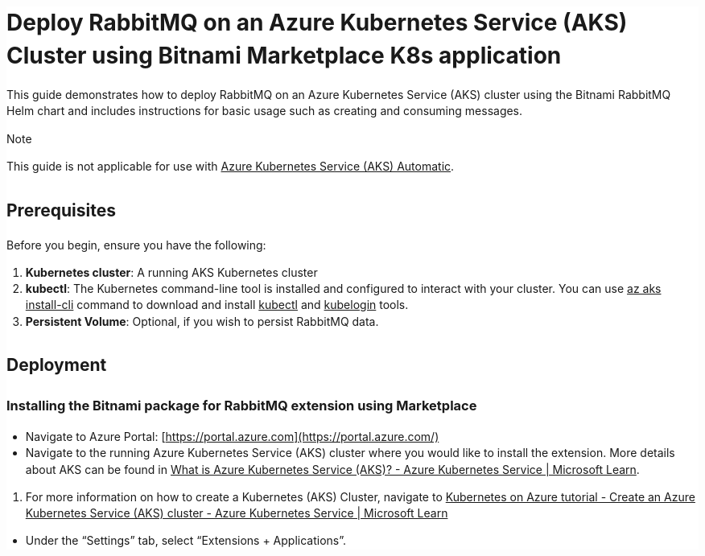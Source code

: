 # Deploy RabbitMQ on an Azure Kubernetes Service (AKS) Cluster using Bitnami Marketplace K8s application

This guide demonstrates how to deploy RabbitMQ on an Azure Kubernetes Service (AKS) cluster using the Bitnami RabbitMQ Helm chart and includes instructions for basic usage such as creating and consuming messages.

> [!NOTE]
> This guide is not applicable for use with [Azure Kubernetes Service (AKS) Automatic](https://learn.microsoft.com/en-us/azure/aks/intro-aks-automatic).

## Prerequisites

Before you begin, ensure you have the following:

1. **Kubernetes cluster**: A running AKS Kubernetes cluster
2. **kubectl**: The Kubernetes command-line tool is installed and configured to interact with your cluster. You can use [az aks install-cli](https://learn.microsoft.com/en-us/cli/azure/aks?view=azure-cli-latest%22%20\l%20%22az-aks-install-cli) command to download and install [kubectl](https://kubernetes.io/docs/reference/kubectl/introduction/) and [kubelogin](https://learn.microsoft.com/en-us/azure/aks/kubelogin-authentication) tools.
3. **Persistent Volume**: Optional, if you wish to persist RabbitMQ data.

## Deployment

### Installing the Bitnami package for RabbitMQ extension using Marketplace

- Navigate to Azure Portal: [https://portal.azure.com](https://portal.azure.com/)
- Navigate to the running Azure Kubernetes Service (AKS) cluster where you would like to install the extension. More details about AKS can be found in [What is Azure Kubernetes Service (AKS)? - Azure Kubernetes Service \| Microsoft Learn](https://learn.microsoft.com/en-us/azure/aks/what-is-aks).

1. For more information on how to create a Kubernetes (AKS) Cluster, navigate to [Kubernetes on Azure tutorial - Create an Azure Kubernetes Service (AKS) cluster - Azure Kubernetes Service \| Microsoft Learn](https://learn.microsoft.com/en-us/azure/aks/tutorial-kubernetes-deploy-cluster?tabs=azure-cli)

- Under the “Settings” tab, select “Extensions + Applications”.
